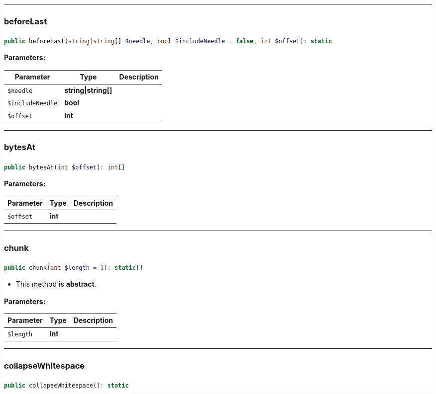 ***

### beforeLast

```php
public beforeLast(string|string[] $needle, bool $includeNeedle = false, int $offset): static
```

**Parameters:**

| Parameter | Type | Description |
|-----------|------|-------------|
| `$needle` | **string&#124;string[]** |  |
| `$includeNeedle` | **bool** |  |
| `$offset` | **int** |  |

***

### bytesAt

```php
public bytesAt(int $offset): int[]
```

**Parameters:**

| Parameter | Type | Description |
|-----------|------|-------------|
| `$offset` | **int** |  |

***

### chunk

```php
public chunk(int $length = 1): static[]
```

* This method is **abstract**.

**Parameters:**

| Parameter | Type | Description |
|-----------|------|-------------|
| `$length` | **int** |  |

***

### collapseWhitespace

```php
public collapseWhitespace(): static
```
